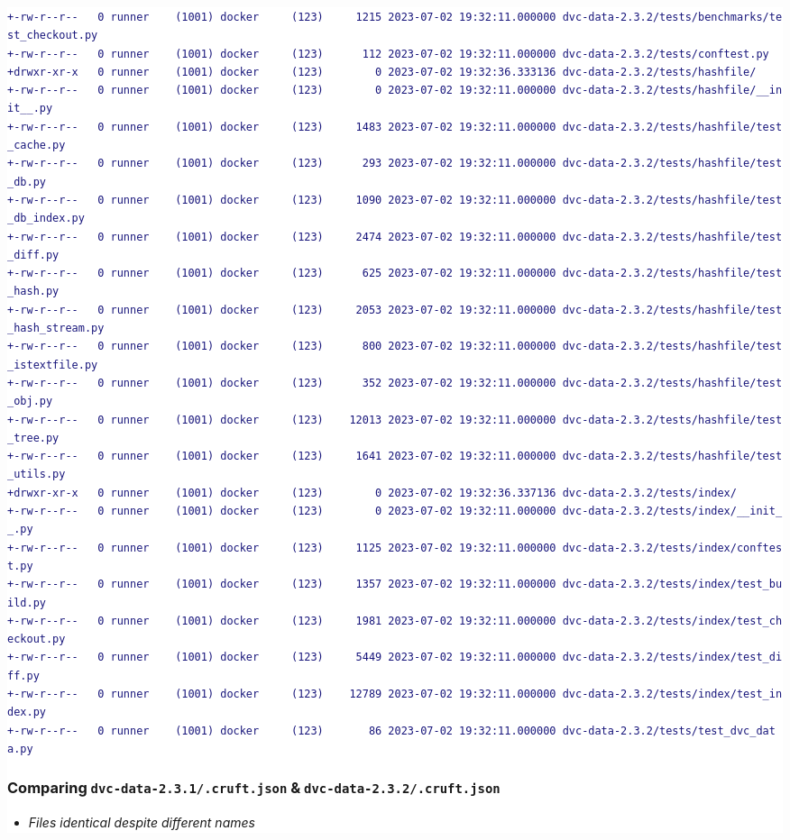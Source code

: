```diff
+-rw-r--r--   0 runner    (1001) docker     (123)     1215 2023-07-02 19:32:11.000000 dvc-data-2.3.2/tests/benchmarks/test_checkout.py
+-rw-r--r--   0 runner    (1001) docker     (123)      112 2023-07-02 19:32:11.000000 dvc-data-2.3.2/tests/conftest.py
+drwxr-xr-x   0 runner    (1001) docker     (123)        0 2023-07-02 19:32:36.333136 dvc-data-2.3.2/tests/hashfile/
+-rw-r--r--   0 runner    (1001) docker     (123)        0 2023-07-02 19:32:11.000000 dvc-data-2.3.2/tests/hashfile/__init__.py
+-rw-r--r--   0 runner    (1001) docker     (123)     1483 2023-07-02 19:32:11.000000 dvc-data-2.3.2/tests/hashfile/test_cache.py
+-rw-r--r--   0 runner    (1001) docker     (123)      293 2023-07-02 19:32:11.000000 dvc-data-2.3.2/tests/hashfile/test_db.py
+-rw-r--r--   0 runner    (1001) docker     (123)     1090 2023-07-02 19:32:11.000000 dvc-data-2.3.2/tests/hashfile/test_db_index.py
+-rw-r--r--   0 runner    (1001) docker     (123)     2474 2023-07-02 19:32:11.000000 dvc-data-2.3.2/tests/hashfile/test_diff.py
+-rw-r--r--   0 runner    (1001) docker     (123)      625 2023-07-02 19:32:11.000000 dvc-data-2.3.2/tests/hashfile/test_hash.py
+-rw-r--r--   0 runner    (1001) docker     (123)     2053 2023-07-02 19:32:11.000000 dvc-data-2.3.2/tests/hashfile/test_hash_stream.py
+-rw-r--r--   0 runner    (1001) docker     (123)      800 2023-07-02 19:32:11.000000 dvc-data-2.3.2/tests/hashfile/test_istextfile.py
+-rw-r--r--   0 runner    (1001) docker     (123)      352 2023-07-02 19:32:11.000000 dvc-data-2.3.2/tests/hashfile/test_obj.py
+-rw-r--r--   0 runner    (1001) docker     (123)    12013 2023-07-02 19:32:11.000000 dvc-data-2.3.2/tests/hashfile/test_tree.py
+-rw-r--r--   0 runner    (1001) docker     (123)     1641 2023-07-02 19:32:11.000000 dvc-data-2.3.2/tests/hashfile/test_utils.py
+drwxr-xr-x   0 runner    (1001) docker     (123)        0 2023-07-02 19:32:36.337136 dvc-data-2.3.2/tests/index/
+-rw-r--r--   0 runner    (1001) docker     (123)        0 2023-07-02 19:32:11.000000 dvc-data-2.3.2/tests/index/__init__.py
+-rw-r--r--   0 runner    (1001) docker     (123)     1125 2023-07-02 19:32:11.000000 dvc-data-2.3.2/tests/index/conftest.py
+-rw-r--r--   0 runner    (1001) docker     (123)     1357 2023-07-02 19:32:11.000000 dvc-data-2.3.2/tests/index/test_build.py
+-rw-r--r--   0 runner    (1001) docker     (123)     1981 2023-07-02 19:32:11.000000 dvc-data-2.3.2/tests/index/test_checkout.py
+-rw-r--r--   0 runner    (1001) docker     (123)     5449 2023-07-02 19:32:11.000000 dvc-data-2.3.2/tests/index/test_diff.py
+-rw-r--r--   0 runner    (1001) docker     (123)    12789 2023-07-02 19:32:11.000000 dvc-data-2.3.2/tests/index/test_index.py
+-rw-r--r--   0 runner    (1001) docker     (123)       86 2023-07-02 19:32:11.000000 dvc-data-2.3.2/tests/test_dvc_data.py
```

### Comparing `dvc-data-2.3.1/.cruft.json` & `dvc-data-2.3.2/.cruft.json`

 * *Files identical despite different names*
